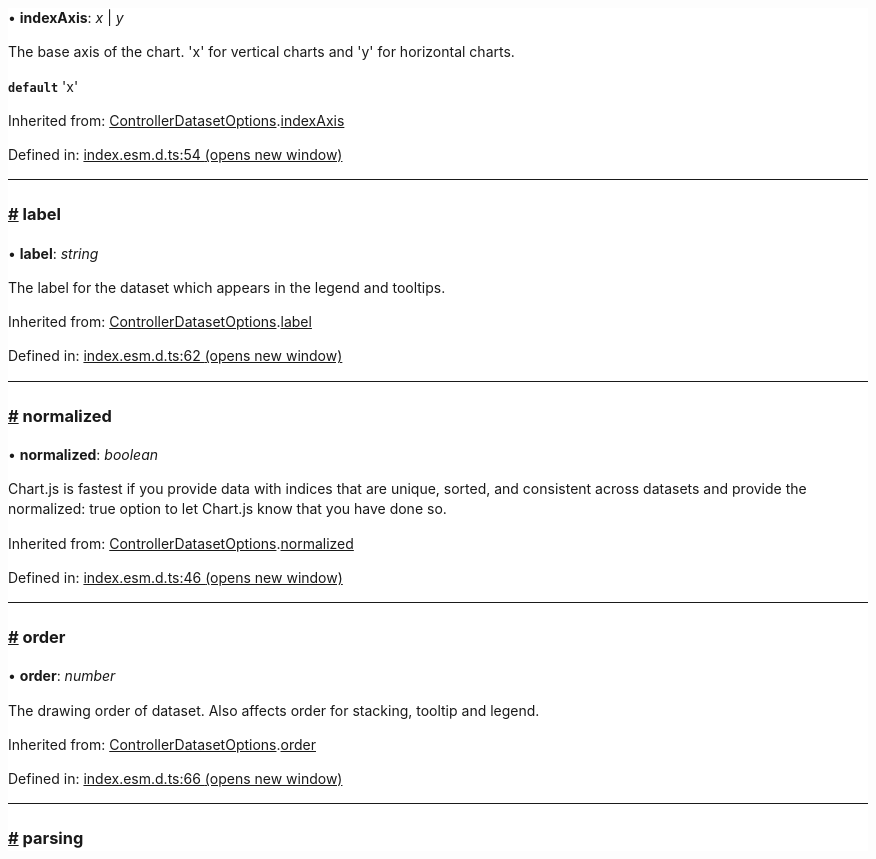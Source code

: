 • **indexAxis**: *x* | *y*

The base axis of the chart. 'x' for vertical charts and 'y' for horizontal charts.

**`default`** 'x'

Inherited from: [ControllerDatasetOptions](/docs/3.0.0/api/interfaces/controllerdatasetoptions.html).[indexAxis](/docs/3.0.0/api/interfaces/controllerdatasetoptions.html#indexaxis)

Defined in: [index.esm.d.ts:54 <span class="sr-only">(opens new window)</span>](https://github.com/etimberg/Chart.js/blob/8780e15/types/index.esm.d.ts#L54)

------------------------------------------------------------------------

### <a href="#label" class="header-anchor">#</a> label

• **label**: *string*

The label for the dataset which appears in the legend and tooltips.

Inherited from: [ControllerDatasetOptions](/docs/3.0.0/api/interfaces/controllerdatasetoptions.html).[label](/docs/3.0.0/api/interfaces/controllerdatasetoptions.html#label)

Defined in: [index.esm.d.ts:62 <span class="sr-only">(opens new window)</span>](https://github.com/etimberg/Chart.js/blob/8780e15/types/index.esm.d.ts#L62)

------------------------------------------------------------------------

### <a href="#normalized" class="header-anchor">#</a> normalized

• **normalized**: *boolean*

Chart.js is fastest if you provide data with indices that are unique, sorted, and consistent across datasets and provide the normalized: true option to let Chart.js know that you have done so.

Inherited from: [ControllerDatasetOptions](/docs/3.0.0/api/interfaces/controllerdatasetoptions.html).[normalized](/docs/3.0.0/api/interfaces/controllerdatasetoptions.html#normalized)

Defined in: [index.esm.d.ts:46 <span class="sr-only">(opens new window)</span>](https://github.com/etimberg/Chart.js/blob/8780e15/types/index.esm.d.ts#L46)

------------------------------------------------------------------------

### <a href="#order" class="header-anchor">#</a> order

• **order**: *number*

The drawing order of dataset. Also affects order for stacking, tooltip and legend.

Inherited from: [ControllerDatasetOptions](/docs/3.0.0/api/interfaces/controllerdatasetoptions.html).[order](/docs/3.0.0/api/interfaces/controllerdatasetoptions.html#order)

Defined in: [index.esm.d.ts:66 <span class="sr-only">(opens new window)</span>](https://github.com/etimberg/Chart.js/blob/8780e15/types/index.esm.d.ts#L66)

------------------------------------------------------------------------

### <a href="#parsing" class="header-anchor">#</a> parsing
